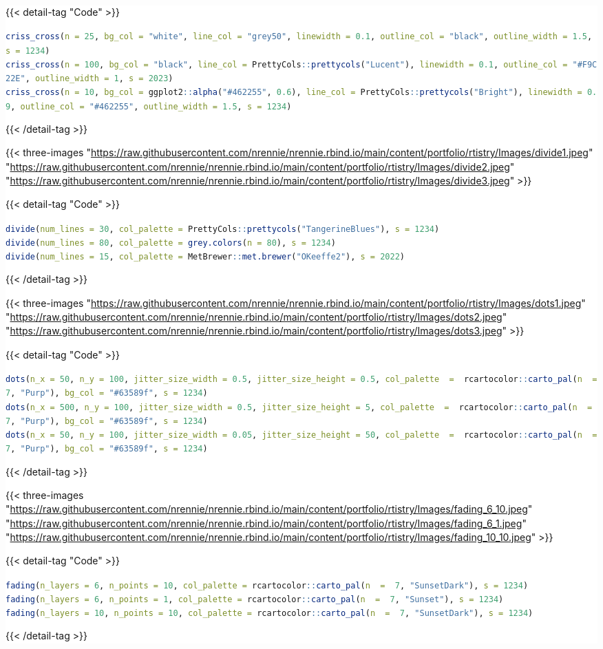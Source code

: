 {{< detail-tag "Code" >}}
```r
criss_cross(n = 25, bg_col = "white", line_col = "grey50", linewidth = 0.1, outline_col = "black", outline_width = 1.5, s = 1234)
criss_cross(n = 100, bg_col = "black", line_col = PrettyCols::prettycols("Lucent"), linewidth = 0.1, outline_col = "#F9C22E", outline_width = 1, s = 2023)
criss_cross(n = 10, bg_col = ggplot2::alpha("#462255", 0.6), line_col = PrettyCols::prettycols("Bright"), linewidth = 0.9, outline_col = "#462255", outline_width = 1.5, s = 1234)
```
{{< /detail-tag >}}

{{< three-images
"https://raw.githubusercontent.com/nrennie/nrennie.rbind.io/main/content/portfolio/rtistry/Images/divide1.jpeg"
"https://raw.githubusercontent.com/nrennie/nrennie.rbind.io/main/content/portfolio/rtistry/Images/divide2.jpeg"
"https://raw.githubusercontent.com/nrennie/nrennie.rbind.io/main/content/portfolio/rtistry/Images/divide3.jpeg" >}}

{{< detail-tag "Code" >}}
```r
divide(num_lines = 30, col_palette = PrettyCols::prettycols("TangerineBlues"), s = 1234)
divide(num_lines = 80, col_palette = grey.colors(n = 80), s = 1234)
divide(num_lines = 15, col_palette = MetBrewer::met.brewer("OKeeffe2"), s = 2022)
```
{{< /detail-tag >}}

{{< three-images
"https://raw.githubusercontent.com/nrennie/nrennie.rbind.io/main/content/portfolio/rtistry/Images/dots1.jpeg"
"https://raw.githubusercontent.com/nrennie/nrennie.rbind.io/main/content/portfolio/rtistry/Images/dots2.jpeg"
"https://raw.githubusercontent.com/nrennie/nrennie.rbind.io/main/content/portfolio/rtistry/Images/dots3.jpeg" >}}

{{< detail-tag "Code" >}}
```r
dots(n_x = 50, n_y = 100, jitter_size_width = 0.5, jitter_size_height = 0.5, col_palette  =  rcartocolor::carto_pal(n  =  7, "Purp"), bg_col = "#63589f", s = 1234)
dots(n_x = 500, n_y = 100, jitter_size_width = 0.5, jitter_size_height = 5, col_palette  =  rcartocolor::carto_pal(n  =  7, "Purp"), bg_col = "#63589f", s = 1234)
dots(n_x = 50, n_y = 100, jitter_size_width = 0.05, jitter_size_height = 50, col_palette  =  rcartocolor::carto_pal(n  =  7, "Purp"), bg_col = "#63589f", s = 1234)
```
{{< /detail-tag >}}

{{< three-images
"https://raw.githubusercontent.com/nrennie/nrennie.rbind.io/main/content/portfolio/rtistry/Images/fading_6_10.jpeg"
"https://raw.githubusercontent.com/nrennie/nrennie.rbind.io/main/content/portfolio/rtistry/Images/fading_6_1.jpeg"
"https://raw.githubusercontent.com/nrennie/nrennie.rbind.io/main/content/portfolio/rtistry/Images/fading_10_10.jpeg" >}}

{{< detail-tag "Code" >}}
```r
fading(n_layers = 6, n_points = 10, col_palette = rcartocolor::carto_pal(n  =  7, "SunsetDark"), s = 1234)
fading(n_layers = 6, n_points = 1, col_palette = rcartocolor::carto_pal(n  =  7, "Sunset"), s = 1234)
fading(n_layers = 10, n_points = 10, col_palette = rcartocolor::carto_pal(n  =  7, "SunsetDark"), s = 1234)
```
{{< /detail-tag >}}
